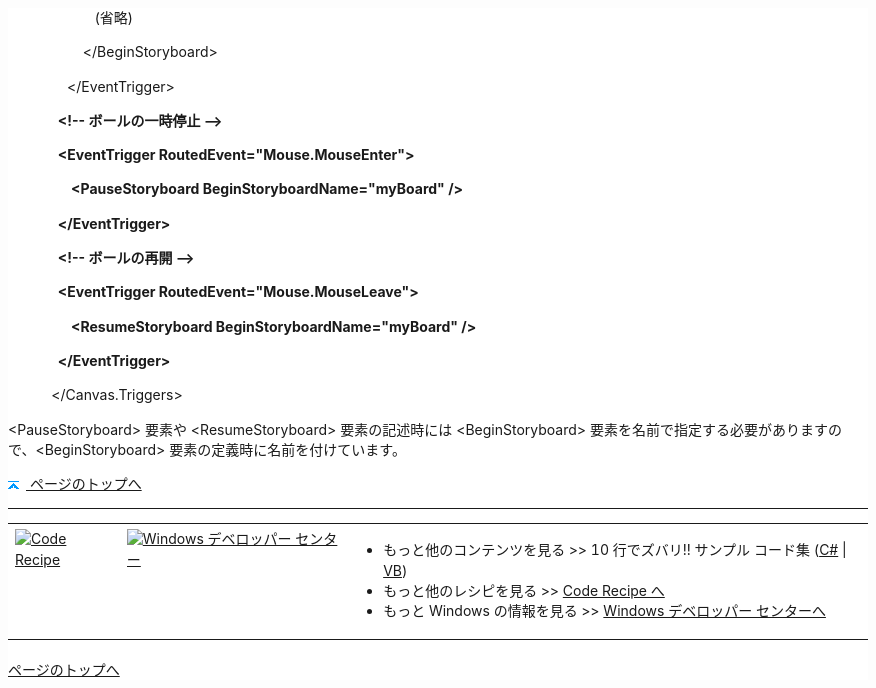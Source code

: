 <p>&nbsp;&nbsp;&nbsp;&nbsp;&nbsp;&nbsp;&nbsp;&nbsp;&nbsp;&nbsp;&nbsp;&nbsp;&nbsp;&nbsp;&nbsp;&nbsp;&nbsp;&nbsp;&nbsp;&nbsp;&nbsp;&nbsp;(省略)</p>
<p>&nbsp;&nbsp;&nbsp;&nbsp;&nbsp;&nbsp;&nbsp;&nbsp;&nbsp;&nbsp;&nbsp;&nbsp;&nbsp;&nbsp;&nbsp;&nbsp;&nbsp;&nbsp;&nbsp;&lt;/BeginStoryboard&gt;</p>
<p>&nbsp;&nbsp;&nbsp;&nbsp;&nbsp;&nbsp;&nbsp;&nbsp;&nbsp;&nbsp;&nbsp;&nbsp;&nbsp;&nbsp;&nbsp;&lt;/EventTrigger&gt;</p>
<p><strong>&nbsp;&nbsp;&nbsp;&nbsp;&nbsp;&nbsp;&nbsp;&nbsp;&nbsp;&nbsp;&nbsp;&nbsp;&nbsp;&nbsp;&nbsp;&lt;!-- ボールの一時停止 --&gt;</strong></p>
<p><strong>&nbsp;&nbsp;&nbsp;&nbsp;&nbsp;&nbsp;&nbsp;&nbsp;&nbsp;&nbsp;&nbsp;&nbsp;&nbsp;&nbsp;&nbsp;&lt;EventTrigger RoutedEvent=&quot;Mouse.MouseEnter&quot;&gt;</strong></p>
<p><strong>&nbsp;&nbsp;&nbsp;&nbsp;&nbsp;&nbsp;&nbsp;&nbsp;&nbsp;&nbsp;&nbsp;&nbsp;&nbsp;&nbsp;&nbsp;&nbsp;&nbsp;&nbsp;&nbsp;&lt;PauseStoryboard BeginStoryboardName=&quot;myBoard&quot; /&gt;</strong></p>
<p><strong>&nbsp;&nbsp;&nbsp;&nbsp;&nbsp;&nbsp;&nbsp;&nbsp;&nbsp;&nbsp;&nbsp;&nbsp;&nbsp;&nbsp;&nbsp;&lt;/EventTrigger&gt;</strong></p>
<p><strong>&nbsp;&nbsp;&nbsp;&nbsp;&nbsp;&nbsp;&nbsp;&nbsp;&nbsp;&nbsp;&nbsp;&nbsp;&nbsp;&nbsp;&nbsp;&lt;!-- ボールの再開 --&gt;</strong></p>
<p><strong>&nbsp;&nbsp;&nbsp;&nbsp;&nbsp;&nbsp;&nbsp;&nbsp;&nbsp;&nbsp;&nbsp;&nbsp;&nbsp;&nbsp;&nbsp;&lt;EventTrigger RoutedEvent=&quot;Mouse.MouseLeave&quot;&gt;</strong></p>
<p><strong>&nbsp;&nbsp;&nbsp;&nbsp;&nbsp;&nbsp;&nbsp;&nbsp;&nbsp;&nbsp;&nbsp;&nbsp;&nbsp;&nbsp;&nbsp;&nbsp;&nbsp;&nbsp;&nbsp;&lt;ResumeStoryboard BeginStoryboardName=&quot;myBoard&quot; /&gt;</strong></p>
<p><strong>&nbsp;&nbsp;&nbsp;&nbsp;&nbsp;&nbsp;&nbsp;&nbsp;&nbsp;&nbsp;&nbsp;&nbsp;&nbsp;&nbsp;&nbsp;&lt;/EventTrigger&gt;</strong></p>
<p>&nbsp;&nbsp;&nbsp;&nbsp;&nbsp;&nbsp;&nbsp;&nbsp;&nbsp;&nbsp;&nbsp;&lt;/Canvas.Triggers&gt;</p>
</div>
<p>&lt;PauseStoryboard&gt; 要素や &lt;ResumeStoryboard&gt; 要素の記述時には &lt;BeginStoryboard&gt; 要素を名前で指定する必要がありますので、&lt;BeginStoryboard&gt; 要素の定義時に名前を付けています。</p>
<p><a href="#top"><img src="11855-image.png" border="0" alt=""> ページのトップへ</a></p>
<hr>
<table>
<tbody>
<tr>
<td><a href="http://msdn.microsoft.com/ja-jp/samplecode.recipe"><img src="-ff950935.coderecipe_180x70%28ja-jp,msdn.10%29.jpg" border="0" alt="Code Recipe" width="180" height="70" style="margin-top:3px"></a></td>
<td><a href="http://msdn.microsoft.com/ja-jp/windows/" target="_blank"><img src="-ff950935.windows_180x70%28ja-jp,msdn.10%29.jpg" border="0" alt="Windows デベロッパー センター" width="180" height="70" style="margin-top:3px"></a></td>
<td>
<ul>
<li>もっと他のコンテンツを見る &gt;&gt; 10 行でズバリ!! サンプル コード集 (<a href="http://msdn.microsoft.com/ja-jp/netframework/ee708289" target="_blank">C#</a> |
<a href="http://msdn.microsoft.com/ja-jp/netframework/ee708290" target="_blank">VB</a>)
</li><li>もっと他のレシピを見る &gt;&gt; <a href="http://msdn.microsoft.com/ja-jp/samplecode.recipe">
Code Recipe へ</a> </li><li>もっと Windows の情報を見る &gt;&gt; <a href="http://msdn.microsoft.com/ja-jp/windows/" target="_blank">
Windows デベロッパー センターへ</a> </li></ul>
</td>
</tr>
</tbody>
</table>
<p style="margin-top:20px"><a href="#top"><img src="-top.gif" border="0" alt="">ページのトップへ</a></p>
</div>
</div>
